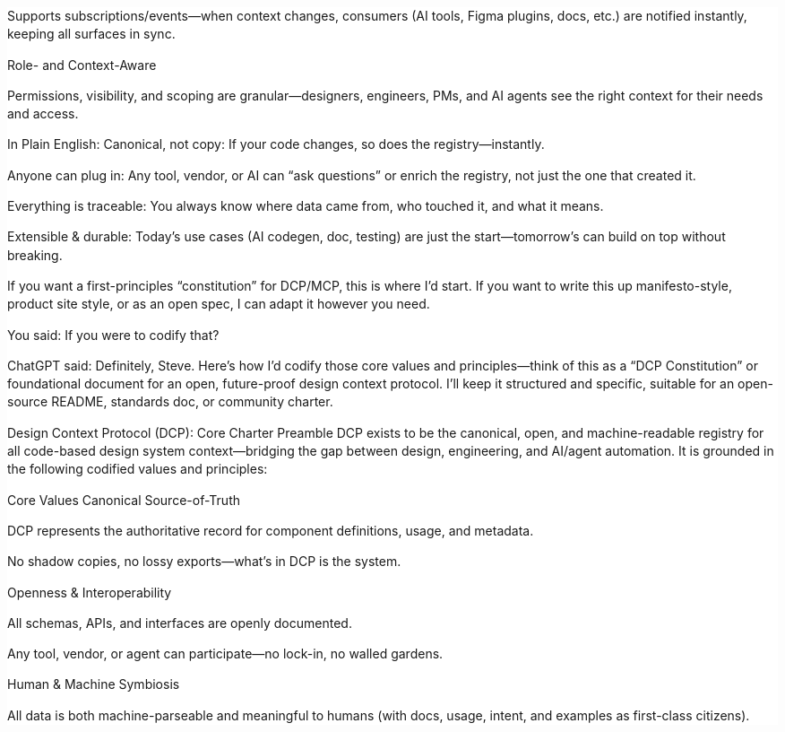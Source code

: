 Supports subscriptions/events—when context changes, consumers (AI tools, Figma plugins, docs, etc.) are notified instantly, keeping all surfaces in sync.

Role- and Context-Aware

Permissions, visibility, and scoping are granular—designers, engineers, PMs, and AI agents see the right context for their needs and access.

In Plain English:
Canonical, not copy: If your code changes, so does the registry—instantly.

Anyone can plug in: Any tool, vendor, or AI can “ask questions” or enrich the registry, not just the one that created it.

Everything is traceable: You always know where data came from, who touched it, and what it means.

Extensible & durable: Today’s use cases (AI codegen, doc, testing) are just the start—tomorrow’s can build on top without breaking.

If you want a first-principles “constitution” for DCP/MCP, this is where I’d start. If you want to write this up manifesto-style, product site style, or as an open spec, I can adapt it however you need.









You said:
If you were to codify that?


ChatGPT said:
Definitely, Steve. Here’s how I’d codify those core values and principles—think of this as a “DCP Constitution” or foundational document for an open, future-proof design context protocol.
I’ll keep it structured and specific, suitable for an open-source README, standards doc, or community charter.

Design Context Protocol (DCP): Core Charter
Preamble
DCP exists to be the canonical, open, and machine-readable registry for all code-based design system context—bridging the gap between design, engineering, and AI/agent automation.
It is grounded in the following codified values and principles:

Core Values
Canonical Source-of-Truth

DCP represents the authoritative record for component definitions, usage, and metadata.

No shadow copies, no lossy exports—what’s in DCP is the system.

Openness & Interoperability

All schemas, APIs, and interfaces are openly documented.

Any tool, vendor, or agent can participate—no lock-in, no walled gardens.

Human & Machine Symbiosis

All data is both machine-parseable and meaningful to humans (with docs, usage, intent, and examples as first-class citizens).
